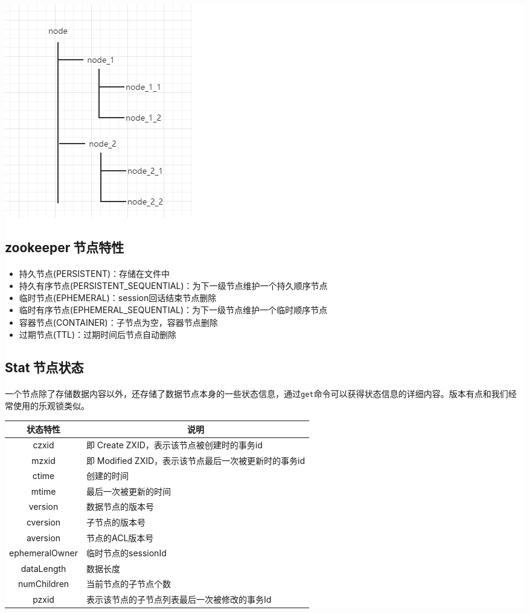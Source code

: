 ![zk-1](image/zk-1.png)

## zookeeper 节点特性

- 持久节点(PERSISTENT)：存储在文件中
- 持久有序节点(PERSISTENT_SEQUENTIAL)：为下一级节点维护一个持久顺序节点
- 临时节点(EPHEMERAL)：session回话结束节点删除
- 临时有序节点(EPHEMERAL_SEQUENTIAL)：为下一级节点维护一个临时顺序节点
- 容器节点(CONTAINER)：子节点为空，容器节点删除
- 过期节点(TTL)：过期时间后节点自动删除



## Stat 节点状态

一个节点除了存储数据内容以外，还存储了数据节点本身的一些状态信息，通过`get`命令可以获得状态信息的详细内容。版本有点和我们经常使用的乐观锁类似。

|    状态特性    | 说明                                                 |
| :------------: | ---------------------------------------------------- |
|     czxid      | 即 Create ZXID，表示该节点被创建时的事务id           |
|     mzxid      | 即 Modified ZXID，表示该节点最后一次被更新时的事务id |
|     ctime      | 创建的时间                                           |
|     mtime      | 最后一次被更新的时间                                 |
|    version     | 数据节点的版本号                                     |
|    cversion    | 子节点的版本号                                       |
|    aversion    | 节点的ACL版本号                                      |
| ephemeralOwner | 临时节点的sessionId                                  |
|   dataLength   | 数据长度                                             |
|  numChildren   | 当前节点的子节点个数                                 |
|     pzxid      | 表示该节点的子节点列表最后一次被修改的事务Id         |

